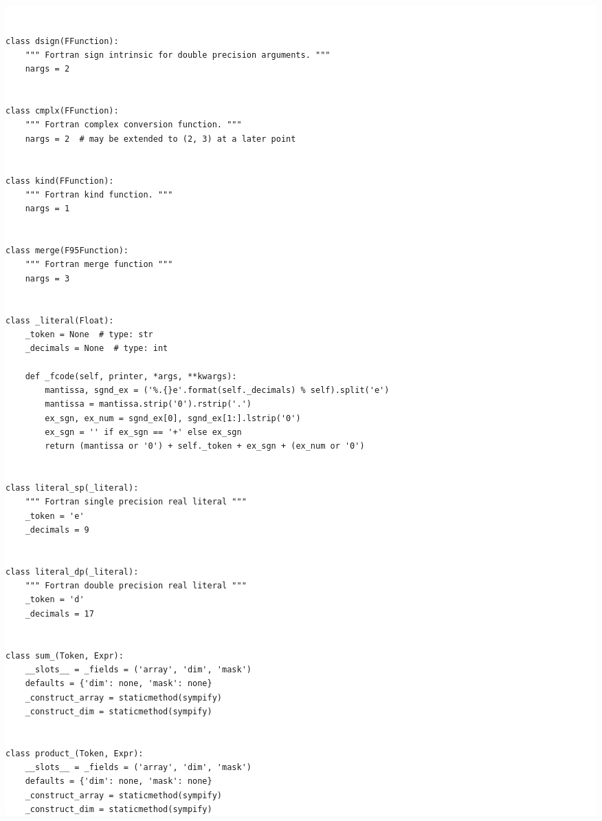 ```


class dsign(FFunction):
    """ Fortran sign intrinsic for double precision arguments. """
    nargs = 2


class cmplx(FFunction):
    """ Fortran complex conversion function. """
    nargs = 2  # may be extended to (2, 3) at a later point


class kind(FFunction):
    """ Fortran kind function. """
    nargs = 1


class merge(F95Function):
    """ Fortran merge function """
    nargs = 3


class _literal(Float):
    _token = None  # type: str
    _decimals = None  # type: int

    def _fcode(self, printer, *args, **kwargs):
        mantissa, sgnd_ex = ('%.{}e'.format(self._decimals) % self).split('e')
        mantissa = mantissa.strip('0').rstrip('.')
        ex_sgn, ex_num = sgnd_ex[0], sgnd_ex[1:].lstrip('0')
        ex_sgn = '' if ex_sgn == '+' else ex_sgn
        return (mantissa or '0') + self._token + ex_sgn + (ex_num or '0')


class literal_sp(_literal):
    """ Fortran single precision real literal """
    _token = 'e'
    _decimals = 9


class literal_dp(_literal):
    """ Fortran double precision real literal """
    _token = 'd'
    _decimals = 17


class sum_(Token, Expr):
    __slots__ = _fields = ('array', 'dim', 'mask')
    defaults = {'dim': none, 'mask': none}
    _construct_array = staticmethod(sympify)
    _construct_dim = staticmethod(sympify)


class product_(Token, Expr):
    __slots__ = _fields = ('array', 'dim', 'mask')
    defaults = {'dim': none, 'mask': none}
    _construct_array = staticmethod(sympify)
    _construct_dim = staticmethod(sympify)
```